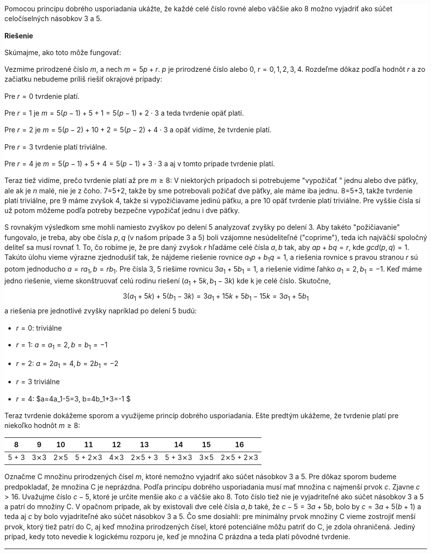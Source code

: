 Pomocou princípu dobrého usporiadania ukážte, že každé celé číslo rovné alebo väčšie ako 8 možno vyjadriť ako súčet celočíselných násobkov 3 a 5. 

**Riešenie**

Skúmajme, ako toto môže fungovať:

Vezmime prirodzené číslo $m$, a nech $m = 5p + r$. $p$ je prirodzené číslo alebo 0, $r = 0, 1, 2, 3, 4$.  Rozdeľme dôkaz podľa hodnôt $r$ a zo začiatku nebudeme príliš riešiť okrajové prípady:

Pre $r = 0$ tvrdenie platí. 

Pre $r = 1$ je $m = 5(p-1)  + 5 + 1 = 5(p-1) + 2\cdot 3$ a teda tvrdenie opäť platí.

Pre $r = 2$ je $m = 5(p-2) + 10 + 2 = 5(p-2) + 4\cdot 3$ a opäť vidíme, že tvrdenie platí.

Pre $r = 3$ tvrdenie platí triviálne.

Pre $r = 4$  je $m = 5(p-1)  + 5 + 4 = 5(p-1) + 3\cdot 3$ a aj v tomto prípade tvrdenie platí.

Teraz tiež vidíme, prečo tvrdenie platí až pre $m\ge 8$:  V niektorých prípadoch si potrebujeme "vypožičať " jednu alebo dve päťky, ale ak je $n$ malé, nie je z čoho. 7=5+2, takže by sme potrebovali požičať dve päťky, ale máme iba jednu. 8=5+3, takže tvrdenie platí triviálne, pre 9 máme zvyšok 4, takže si vypožičiavame jedinú päťku, a pre 10 opäť tvrdenie platí triviálne. Pre vyššie čísla si už potom môžeme podľa potreby bezpečne vypožičať jednu i dve päťky. 

S rovnakým výsledkom sme mohli namiesto zvyškov po delení 5 analyzovať zvyšky po delení 3.  Aby takéto "požičiavanie" fungovalo, je treba, aby obe čísla $p, q$ (v našom prípade 3 a 5) boli vzájomne nesúdeliteľné ("coprime"), teda ich najväčší spoločný deliteľ sa musí rovnať 1. To,  čo robíme je, že pre daný zvyšok $r$ hľadáme celé čísla $a, b$ tak, aby $ap + bq = r$, kde $gcd(p,q) = 1$. Takúto úlohu vieme výrazne zjednodušiť tak, že nájdeme riešenie rovnice $a_1p + b_1q = 1$, a riešenia rovnice s pravou stranou $r$ sú potom jednoducho $a = ra_1, b=rb_1$. Pre čísla 3, 5 riešime rovnicu $3a_1 + 5b_1 = 1$, a riešenie vidíme ľahko $a_1 = 2, b_1 = -1$. Keď máme jedno riešenie, vieme skonštruovať celú rodinu riešení $(a_1+5k, b_1 - 3k)$ kde k je celé číslo. Skutočne, 
$$
3(a_1 + 5k) + 5(b_1 - 3k) = 3a_1 + 15k + 5b_1 - 15k = 3a_1 + 5b_1
$$
a riešenia pre jednotlivé zvyšky napríklad po delení 5 budú:

- $r=0$: triviálne

- $r = 1$: $a=a_1=2, b=b_1=-1$
- $r = 2$: $a=2a_1=4, b=2b_1=-2$
- $r=3$ triviálne
- $r=4$: $a=4a_1-5=3, b=4b_1+3=-1 $

Teraz tvrdenie dokážeme sporom a využijeme princíp dobrého usporiadania. Ešte predtým ukážeme, že tvrdenie platí pre niekoľko hodnôt $m \ge 8$: 

| 8     | 9    | 10   | 11      | 12   | 13      | 14      | 15   | 16        |
| ----- | ---- | ---- | ------- | ---- | ------- | ------- | ---- | --------- |
| 5 + 3 | 3⨯3  | 2⨯5  | 5 + 2⨯3 | 4⨯3  | 2⨯5 + 3 | 5 + 3⨯3 | 3⨯5  | 2⨯5 + 2⨯3 |

Označme C množinu prirodzených čísel $m$, ktoré nemožno vyjadriť ako súčet násobkov 3 a 5.  Pre dôkaz sporom budeme predpokladať, že množina C je neprázdna. Podľa princípu dobrého usporiadania musí mať množina c najmenší prvok $c$. Zjavne $c>16$.  Uvažujme číslo $c-5$, ktoré je určite menšie ako $c$ a väčšie ako 8.  Toto číslo tiež nie je vyjadriteľné ako súčet násobkov 3 a 5 a patrí do množiny C. V opačnom prípade, ak by existovali dve celé čísla $a,b$ také, že $c-5 = 3a + 5b$, bolo by $c=3a + 5(b+1)$ a teda aj $c$ by bolo vyjadriteľné ako súčet násobkov 3 a 5. Čo sme dosiahli: pre minimálny prvok množiny C vieme zostrojiť menší prvok, ktorý tiež patrí do C, aj keď množina prirodzených čísel, ktoré potenciálne môžu patriť do C, je zdola ohraničená. Jediný prípad, kedy toto nevedie k logickému rozporu je, keď je množina C prázdna a teda platí pôvodné tvrdenie. 

---